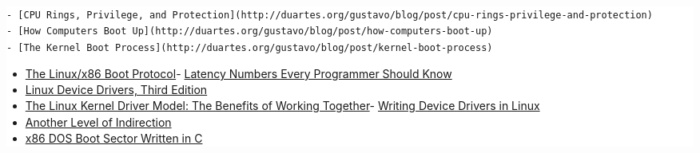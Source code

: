	- [CPU Rings, Privilege, and Protection](http://duartes.org/gustavo/blog/post/cpu-rings-privilege-and-protection)
    - [How Computers Boot Up](http://duartes.org/gustavo/blog/post/how-computers-boot-up)
	- [The Kernel Boot Process](http://duartes.org/gustavo/blog/post/kernel-boot-process)
- [The Linux/x86 Boot Protocol](https://github.com/torvalds/linux/blob/master/Documentation/x86/boot.txt)- [Latency Numbers Every Programmer Should Know](https://gist.github.com/jboner/2841832)
- [Linux Device Drivers, Third Edition](http://lwn.net/Kernel/LDD3/)
- [The Linux Kernel Driver Model: The Benefits of Working Together](https://books.google.com.ua/books?id=gJrmszNHQV4C&lpg=PA267&ots=rMTWwzUase&dq=The%20Linux%20Kernel%20Driver%20Model%3A%20The%20Benefits%20of%20Working%20Together&pg=PA267#v=onepage&q&f=false)- [Writing Device Drivers in Linux](http://www.freesoftwaremagazine.com/articles/drivers_linux)
- [Another Level of Indirection](http://www.spinellis.gr/pubs/inbook/beautiful_code/html/Spi07g.html)
- [x86 DOS Boot Sector Written in C](http://crimsonglow.ca/~kjiwa/x86-dos-boot-sector-in-c.html)
